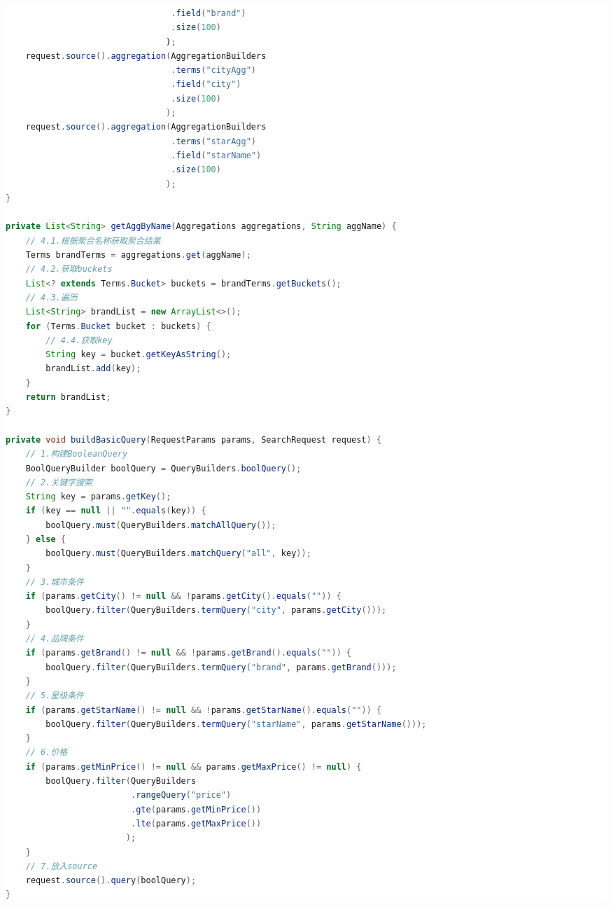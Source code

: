 ```java
                                 .field("brand")
                                 .size(100)
                                );
    request.source().aggregation(AggregationBuilders
                                 .terms("cityAgg")
                                 .field("city")
                                 .size(100)
                                );
    request.source().aggregation(AggregationBuilders
                                 .terms("starAgg")
                                 .field("starName")
                                 .size(100)
                                );
}

private List<String> getAggByName(Aggregations aggregations, String aggName) {
    // 4.1.根据聚合名称获取聚合结果
    Terms brandTerms = aggregations.get(aggName);
    // 4.2.获取buckets
    List<? extends Terms.Bucket> buckets = brandTerms.getBuckets();
    // 4.3.遍历
    List<String> brandList = new ArrayList<>();
    for (Terms.Bucket bucket : buckets) {
        // 4.4.获取key
        String key = bucket.getKeyAsString();
        brandList.add(key);
    }
    return brandList;
}

private void buildBasicQuery(RequestParams params, SearchRequest request) {
    // 1.构建BooleanQuery
    BoolQueryBuilder boolQuery = QueryBuilders.boolQuery();
    // 2.关键字搜索
    String key = params.getKey();
    if (key == null || "".equals(key)) {
        boolQuery.must(QueryBuilders.matchAllQuery());
    } else {
        boolQuery.must(QueryBuilders.matchQuery("all", key));
    }
    // 3.城市条件
    if (params.getCity() != null && !params.getCity().equals("")) {
        boolQuery.filter(QueryBuilders.termQuery("city", params.getCity()));
    }
    // 4.品牌条件
    if (params.getBrand() != null && !params.getBrand().equals("")) {
        boolQuery.filter(QueryBuilders.termQuery("brand", params.getBrand()));
    }
    // 5.星级条件
    if (params.getStarName() != null && !params.getStarName().equals("")) {
        boolQuery.filter(QueryBuilders.termQuery("starName", params.getStarName()));
    }
	// 6.价格
    if (params.getMinPrice() != null && params.getMaxPrice() != null) {
        boolQuery.filter(QueryBuilders
                         .rangeQuery("price")
                         .gte(params.getMinPrice())
                         .lte(params.getMaxPrice())
                        );
    }
	// 7.放入source
    request.source().query(boolQuery);
}
```